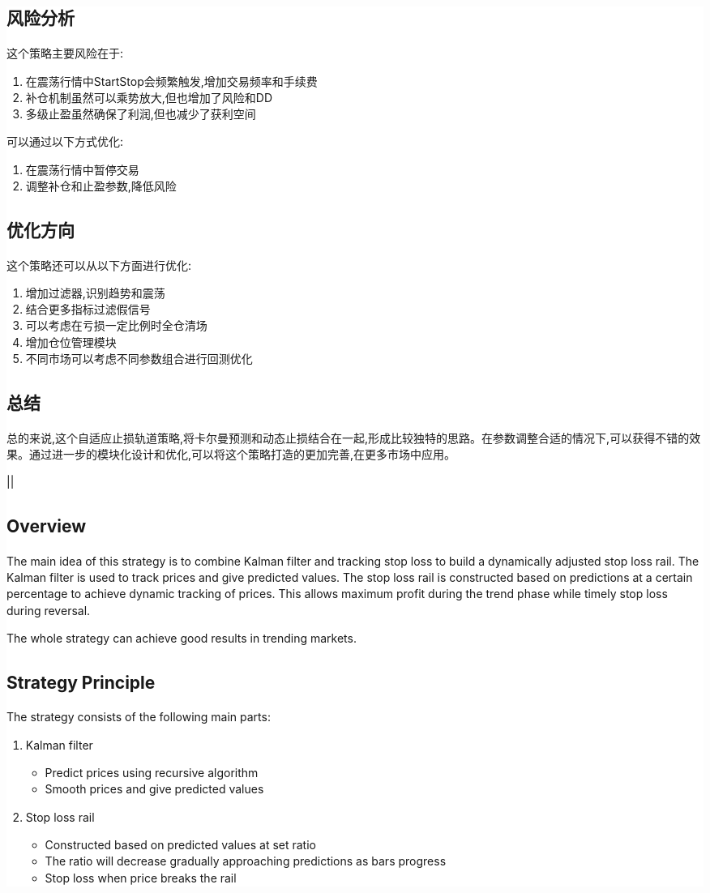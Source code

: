 ## 风险分析

这个策略主要风险在于:

1. 在震荡行情中StartStop会频繁触发,增加交易频率和手续费
2. 补仓机制虽然可以乘势放大,但也增加了风险和DD
3. 多级止盈虽然确保了利润,但也减少了获利空间

可以通过以下方式优化:

1. 在震荡行情中暂停交易
2. 调整补仓和止盈参数,降低风险

## 优化方向

这个策略还可以从以下方面进行优化:

1. 增加过滤器,识别趋势和震荡
2. 结合更多指标过滤假信号 
3. 可以考虑在亏损一定比例时全仓清场
4. 增加仓位管理模块
5. 不同市场可以考虑不同参数组合进行回测优化

## 总结

总的来说,这个自适应止损轨道策略,将卡尔曼预测和动态止损结合在一起,形成比较独特的思路。在参数调整合适的情况下,可以获得不错的效果。通过进一步的模块化设计和优化,可以将这个策略打造的更加完善,在更多市场中应用。

||

## Overview

The main idea of this strategy is to combine Kalman filter and tracking stop loss to build a dynamically adjusted stop loss rail. The Kalman filter is used to track prices and give predicted values. The stop loss rail is constructed based on predictions at a certain percentage to achieve dynamic tracking of prices. This allows maximum profit during the trend phase while timely stop loss during reversal.

The whole strategy can achieve good results in trending markets.

## Strategy Principle 

The strategy consists of the following main parts:

1. Kalman filter
	
	* Predict prices using recursive algorithm
	* Smooth prices and give predicted values

2. Stop loss rail

	* Constructed based on predicted values at set ratio
	* The ratio will decrease gradually approaching predictions as bars progress 
	* Stop loss when price breaks the rail
	